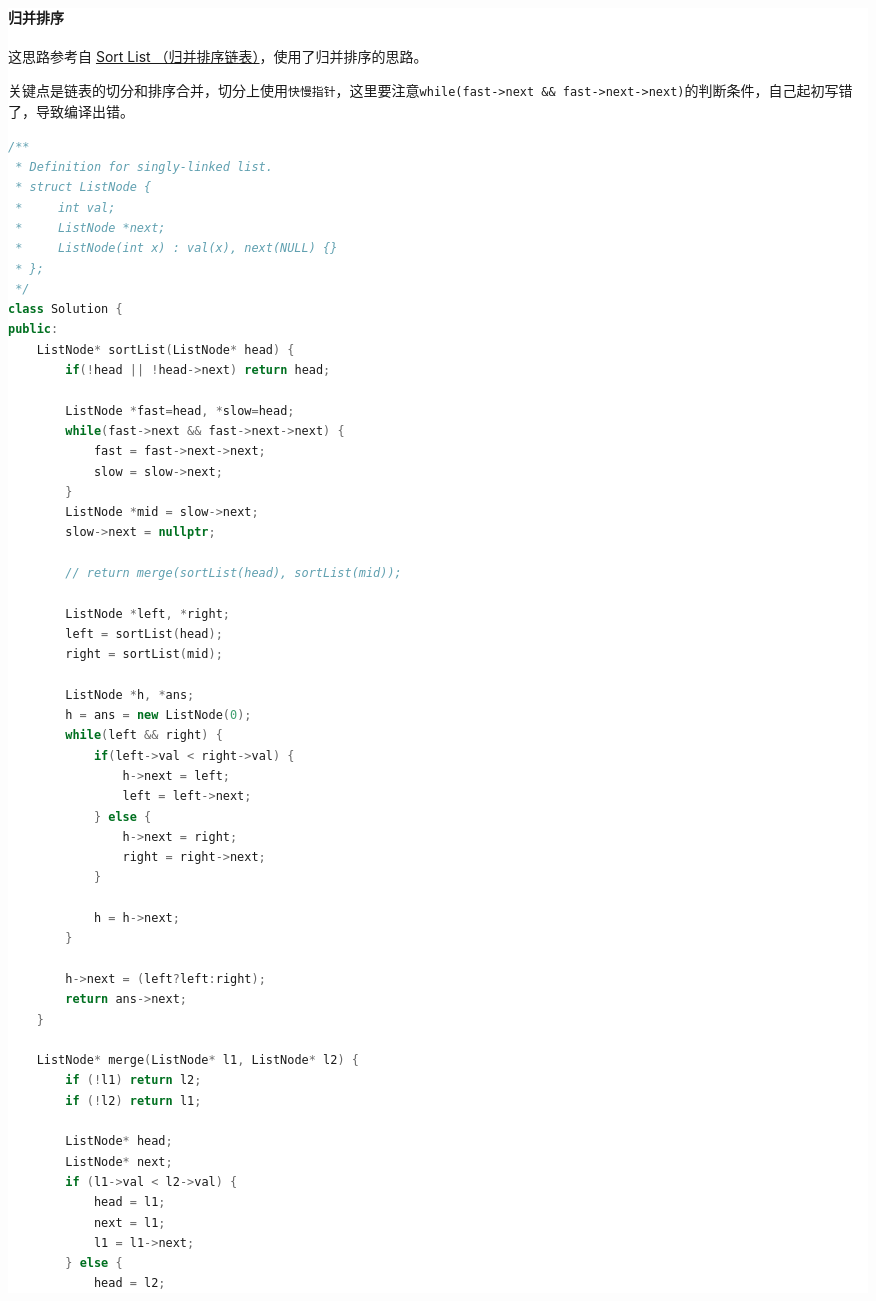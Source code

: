 #### 归并排序

这思路参考自 [Sort List （归并排序链表）](https://leetcode-cn.com/problems/sort-list/solution/sort-list-gui-bing-pai-xu-lian-biao-by-jyd/)，使用了归并排序的思路。

关键点是链表的切分和排序合并，切分上使用`快慢指针`，这里要注意`while(fast->next && fast->next->next)`的判断条件，自己起初写错了，导致编译出错。

```cpp
/**
 * Definition for singly-linked list.
 * struct ListNode {
 *     int val;
 *     ListNode *next;
 *     ListNode(int x) : val(x), next(NULL) {}
 * };
 */
class Solution {
public:
    ListNode* sortList(ListNode* head) {
        if(!head || !head->next) return head;

        ListNode *fast=head, *slow=head;
        while(fast->next && fast->next->next) {
            fast = fast->next->next;
            slow = slow->next;
        }
        ListNode *mid = slow->next;
        slow->next = nullptr;

        // return merge(sortList(head), sortList(mid));

        ListNode *left, *right;
        left = sortList(head);
        right = sortList(mid);

        ListNode *h, *ans;
        h = ans = new ListNode(0);
        while(left && right) {
            if(left->val < right->val) {
                h->next = left;
                left = left->next;
            } else {
                h->next = right;
                right = right->next;
            }

            h = h->next;
        }

        h->next = (left?left:right);
        return ans->next;
    }

    ListNode* merge(ListNode* l1, ListNode* l2) {
        if (!l1) return l2;
        if (!l2) return l1;

        ListNode* head;
        ListNode* next;
        if (l1->val < l2->val) {
            head = l1;
            next = l1;
            l1 = l1->next;
        } else {
            head = l2;
```